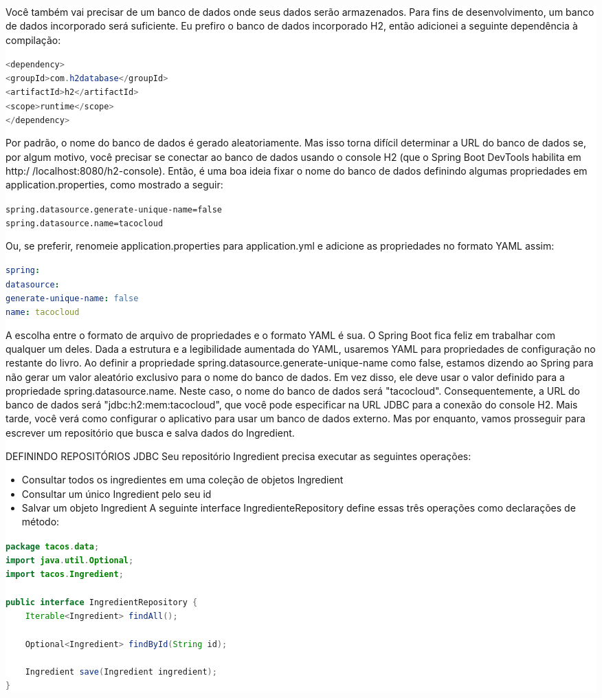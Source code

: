 Você também vai precisar de um banco de dados onde seus dados serão armazenados. Para fins de desenvolvimento, um banco de dados incorporado será suficiente. Eu prefiro o banco de dados incorporado H2, então adicionei a seguinte dependência à compilação:

```java
<dependency>
<groupId>com.h2database</groupId>
<artifactId>h2</artifactId>
<scope>runtime</scope>
</dependency>
```

Por padrão, o nome do banco de dados é gerado aleatoriamente. Mas isso torna difícil determinar a URL do banco de dados se, por algum motivo, você precisar se conectar ao banco de dados usando o console H2 (que o Spring Boot DevTools habilita em http:/ /localhost:8080/h2-console). 
Então, é uma boa ideia fixar o nome do banco de dados definindo algumas propriedades em application.properties, como mostrado a seguir:

```
spring.datasource.generate-unique-name=false
spring.datasource.name=tacocloud
```

Ou, se preferir, renomeie application.properties para application.yml e adicione as propriedades no formato YAML assim:

```yaml
spring:
datasource:
generate-unique-name: false
name: tacocloud
```

A escolha entre o formato de arquivo de propriedades e o formato YAML é sua. O Spring Boot fica feliz em trabalhar com qualquer um deles. Dada a estrutura e a legibilidade aumentada do YAML, usaremos YAML para propriedades de configuração no restante do livro. Ao definir a propriedade spring.datasource.generate-unique-name como false,
estamos dizendo ao Spring para não gerar um valor aleatório exclusivo para o nome do banco de dados. Em vez disso, ele deve usar o valor definido para a propriedade spring.datasource.name. Neste caso, o nome do banco de dados será "tacocloud". Consequentemente, a URL do banco de dados será "jdbc:h2:mem:tacocloud", que você pode especificar na URL JDBC para a conexão do console H2. Mais tarde, você verá como configurar o aplicativo para usar um banco de dados externo. Mas por enquanto, vamos prosseguir para escrever um repositório que busca e salva dados do Ingredient.

DEFININDO REPOSITÓRIOS JDBC
Seu repositório Ingredient precisa executar as seguintes operações:
- Consultar todos os ingredientes em uma coleção de objetos Ingredient
- Consultar um único Ingredient pelo seu id
- Salvar um objeto Ingredient
A seguinte interface IngredienteRepository define essas três operações como declarações de método:

```java
package tacos.data;
import java.util.Optional;
import tacos.Ingredient;

public interface IngredientRepository {
	Iterable<Ingredient> findAll();
	
	Optional<Ingredient> findById(String id);
	
	Ingredient save(Ingredient ingredient);
}
```
